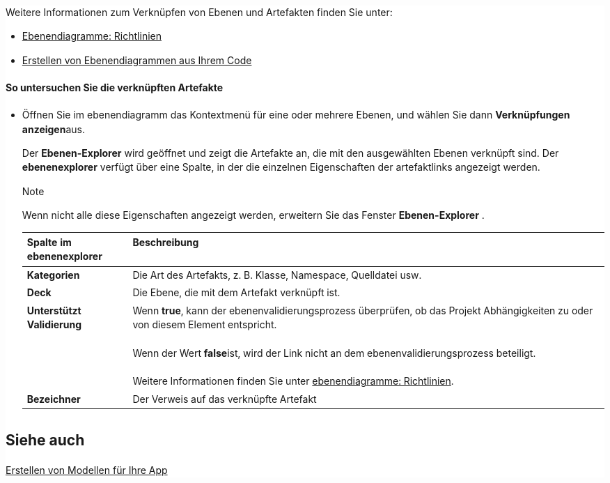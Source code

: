   Weitere Informationen zum Verknüpfen von Ebenen und Artefakten finden Sie unter:

- [Ebenendiagramme: Richtlinien](../modeling/layer-diagrams-guidelines.md)

- [Erstellen von Ebenendiagrammen aus Ihrem Code](../modeling/create-layer-diagrams-from-your-code.md)

#### <a name="to-examine-the-linked-artifacts"></a>So untersuchen Sie die verknüpften Artefakte

- Öffnen Sie im ebenendiagramm das Kontextmenü für eine oder mehrere Ebenen, und wählen Sie dann **Verknüpfungen anzeigen**aus.

     Der **Ebenen-Explorer** wird geöffnet und zeigt die Artefakte an, die mit den ausgewählten Ebenen verknüpft sind. Der **ebenenexplorer** verfügt über eine Spalte, in der die einzelnen Eigenschaften der artefaktlinks angezeigt werden.

    > [!NOTE]
    > Wenn nicht alle diese Eigenschaften angezeigt werden, erweitern Sie das Fenster **Ebenen-Explorer** .

    |**Spalte im ebenenexplorer**|**Beschreibung**|
    |----------------------------------|---------------------|
    |**Kategorien**|Die Art des Artefakts, z. B. Klasse, Namespace, Quelldatei usw.|
    |**Deck**|Die Ebene, die mit dem Artefakt verknüpft ist.|
    |**Unterstützt Validierung**|Wenn **true**, kann der ebenenvalidierungsprozess überprüfen, ob das Projekt Abhängigkeiten zu oder von diesem Element entspricht.<br /><br /> Wenn der Wert **false**ist, wird der Link nicht an dem ebenenvalidierungsprozess beteiligt.<br /><br /> Weitere Informationen finden Sie unter [ebenendiagramme: Richtlinien](../modeling/layer-diagrams-guidelines.md).|
    |**Bezeichner**|Der Verweis auf das verknüpfte Artefakt|

## <a name="see-also"></a>Siehe auch
 [Erstellen von Modellen für Ihre App](../modeling/create-models-for-your-app.md)
